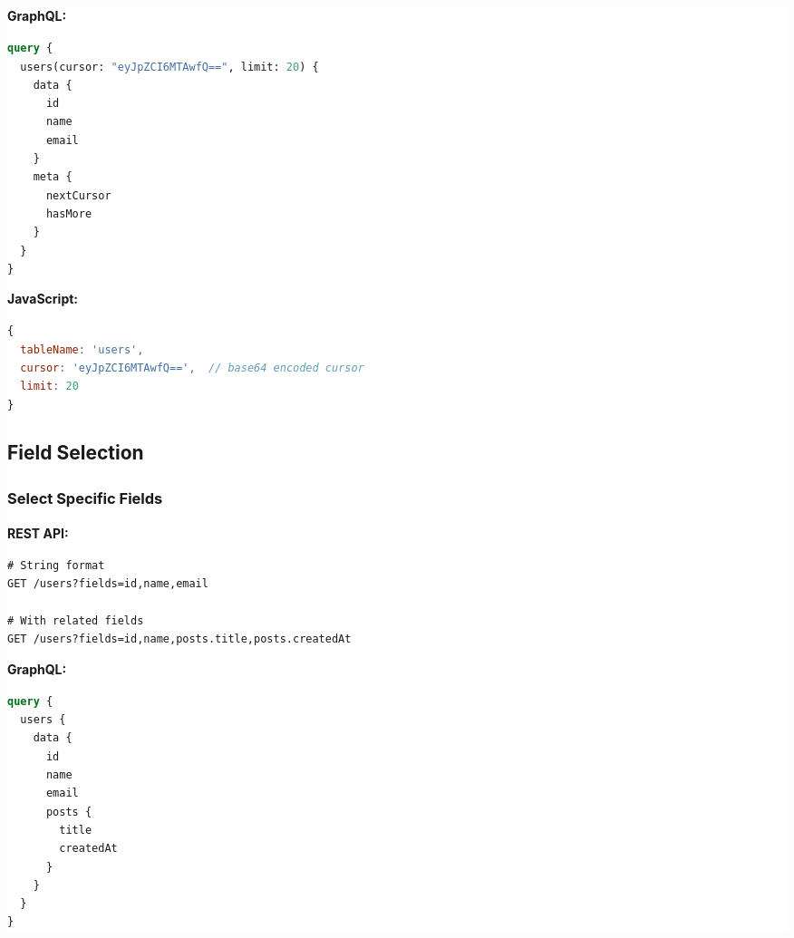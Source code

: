 **GraphQL:**
```graphql
query {
  users(cursor: "eyJpZCI6MTAwfQ==", limit: 20) {
    data {
      id
      name
      email
    }
    meta {
      nextCursor
      hasMore
    }
  }
}
```

**JavaScript:**
```javascript
{
  tableName: 'users',
  cursor: 'eyJpZCI6MTAwfQ==',  // base64 encoded cursor
  limit: 20
}
```

## Field Selection

### Select Specific Fields

**REST API:**
```http
# String format
GET /users?fields=id,name,email

# With related fields
GET /users?fields=id,name,posts.title,posts.createdAt
```

**GraphQL:**
```graphql
query {
  users {
    data {
      id
      name
      email
      posts {
        title
        createdAt
      }
    }
  }
}
```
